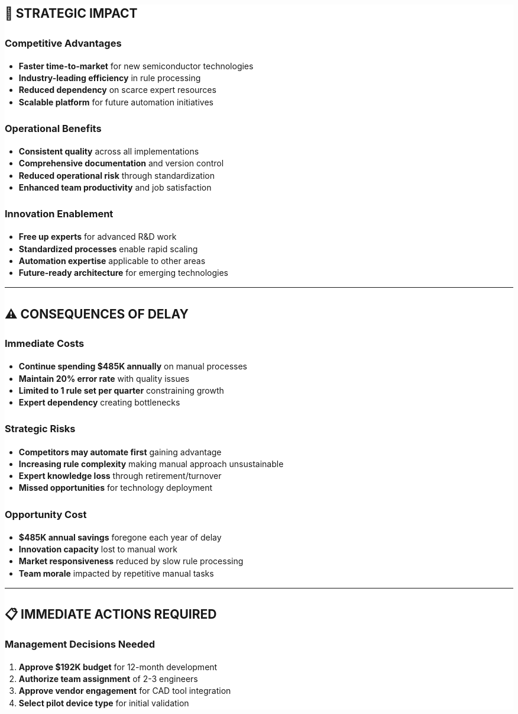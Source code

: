 ## 🎯 STRATEGIC IMPACT

### Competitive Advantages
- **Faster time-to-market** for new semiconductor technologies
- **Industry-leading efficiency** in rule processing
- **Reduced dependency** on scarce expert resources
- **Scalable platform** for future automation initiatives

### Operational Benefits
- **Consistent quality** across all implementations
- **Comprehensive documentation** and version control
- **Reduced operational risk** through standardization
- **Enhanced team productivity** and job satisfaction

### Innovation Enablement
- **Free up experts** for advanced R&D work
- **Standardized processes** enable rapid scaling
- **Automation expertise** applicable to other areas
- **Future-ready architecture** for emerging technologies

---

## ⚠️ CONSEQUENCES OF DELAY

### Immediate Costs
- **Continue spending $485K annually** on manual processes
- **Maintain 20% error rate** with quality issues
- **Limited to 1 rule set per quarter** constraining growth
- **Expert dependency** creating bottlenecks

### Strategic Risks
- **Competitors may automate first** gaining advantage
- **Increasing rule complexity** making manual approach unsustainable
- **Expert knowledge loss** through retirement/turnover
- **Missed opportunities** for technology deployment

### Opportunity Cost
- **$485K annual savings** foregone each year of delay
- **Innovation capacity** lost to manual work
- **Market responsiveness** reduced by slow rule processing
- **Team morale** impacted by repetitive manual tasks

---

## 📋 IMMEDIATE ACTIONS REQUIRED

### Management Decisions Needed
1. **Approve $192K budget** for 12-month development
2. **Authorize team assignment** of 2-3 engineers
3. **Approve vendor engagement** for CAD tool integration
4. **Select pilot device type** for initial validation
